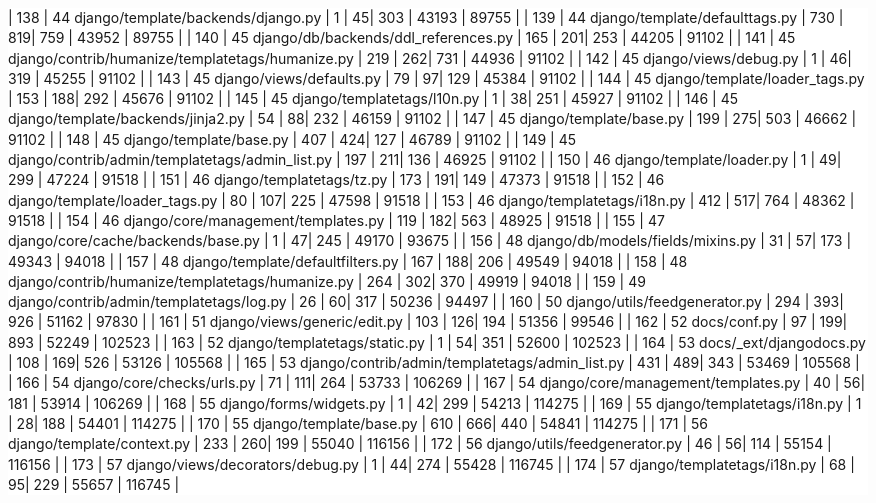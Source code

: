 | 138 | 44 django/template/backends/django.py | 1 | 45| 303 | 43193 | 89755 | 
| 139 | 44 django/template/defaulttags.py | 730 | 819| 759 | 43952 | 89755 | 
| 140 | 45 django/db/backends/ddl_references.py | 165 | 201| 253 | 44205 | 91102 | 
| 141 | 45 django/contrib/humanize/templatetags/humanize.py | 219 | 262| 731 | 44936 | 91102 | 
| 142 | 45 django/views/debug.py | 1 | 46| 319 | 45255 | 91102 | 
| 143 | 45 django/views/defaults.py | 79 | 97| 129 | 45384 | 91102 | 
| 144 | 45 django/template/loader_tags.py | 153 | 188| 292 | 45676 | 91102 | 
| 145 | 45 django/templatetags/l10n.py | 1 | 38| 251 | 45927 | 91102 | 
| 146 | 45 django/template/backends/jinja2.py | 54 | 88| 232 | 46159 | 91102 | 
| 147 | 45 django/template/base.py | 199 | 275| 503 | 46662 | 91102 | 
| 148 | 45 django/template/base.py | 407 | 424| 127 | 46789 | 91102 | 
| 149 | 45 django/contrib/admin/templatetags/admin_list.py | 197 | 211| 136 | 46925 | 91102 | 
| 150 | 46 django/template/loader.py | 1 | 49| 299 | 47224 | 91518 | 
| 151 | 46 django/templatetags/tz.py | 173 | 191| 149 | 47373 | 91518 | 
| 152 | 46 django/template/loader_tags.py | 80 | 107| 225 | 47598 | 91518 | 
| 153 | 46 django/templatetags/i18n.py | 412 | 517| 764 | 48362 | 91518 | 
| 154 | 46 django/core/management/templates.py | 119 | 182| 563 | 48925 | 91518 | 
| 155 | 47 django/core/cache/backends/base.py | 1 | 47| 245 | 49170 | 93675 | 
| 156 | 48 django/db/models/fields/mixins.py | 31 | 57| 173 | 49343 | 94018 | 
| 157 | 48 django/template/defaultfilters.py | 167 | 188| 206 | 49549 | 94018 | 
| 158 | 48 django/contrib/humanize/templatetags/humanize.py | 264 | 302| 370 | 49919 | 94018 | 
| 159 | 49 django/contrib/admin/templatetags/log.py | 26 | 60| 317 | 50236 | 94497 | 
| 160 | 50 django/utils/feedgenerator.py | 294 | 393| 926 | 51162 | 97830 | 
| 161 | 51 django/views/generic/edit.py | 103 | 126| 194 | 51356 | 99546 | 
| 162 | 52 docs/conf.py | 97 | 199| 893 | 52249 | 102523 | 
| 163 | 52 django/templatetags/static.py | 1 | 54| 351 | 52600 | 102523 | 
| 164 | 53 docs/_ext/djangodocs.py | 108 | 169| 526 | 53126 | 105568 | 
| 165 | 53 django/contrib/admin/templatetags/admin_list.py | 431 | 489| 343 | 53469 | 105568 | 
| 166 | 54 django/core/checks/urls.py | 71 | 111| 264 | 53733 | 106269 | 
| 167 | 54 django/core/management/templates.py | 40 | 56| 181 | 53914 | 106269 | 
| 168 | 55 django/forms/widgets.py | 1 | 42| 299 | 54213 | 114275 | 
| 169 | 55 django/templatetags/i18n.py | 1 | 28| 188 | 54401 | 114275 | 
| 170 | 55 django/template/base.py | 610 | 666| 440 | 54841 | 114275 | 
| 171 | 56 django/template/context.py | 233 | 260| 199 | 55040 | 116156 | 
| 172 | 56 django/utils/feedgenerator.py | 46 | 56| 114 | 55154 | 116156 | 
| 173 | 57 django/views/decorators/debug.py | 1 | 44| 274 | 55428 | 116745 | 
| 174 | 57 django/templatetags/i18n.py | 68 | 95| 229 | 55657 | 116745 | 